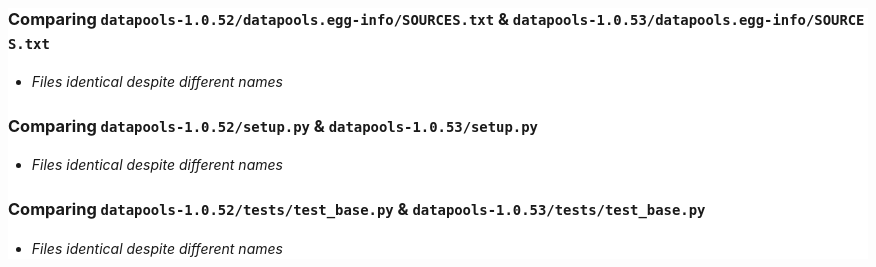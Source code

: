 ### Comparing `datapools-1.0.52/datapools.egg-info/SOURCES.txt` & `datapools-1.0.53/datapools.egg-info/SOURCES.txt`

 * *Files identical despite different names*

### Comparing `datapools-1.0.52/setup.py` & `datapools-1.0.53/setup.py`

 * *Files identical despite different names*

### Comparing `datapools-1.0.52/tests/test_base.py` & `datapools-1.0.53/tests/test_base.py`

 * *Files identical despite different names*

